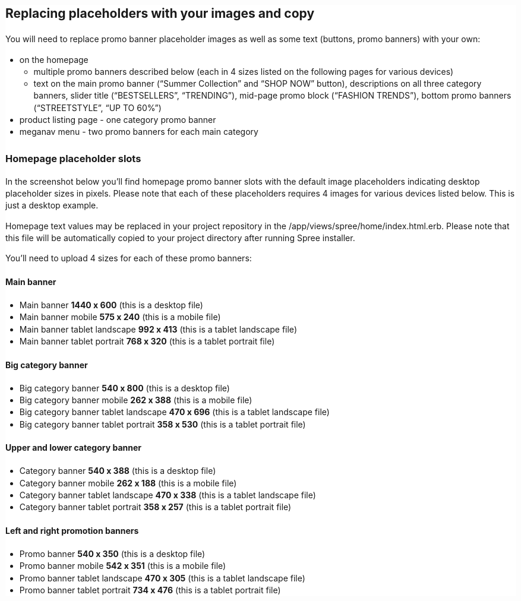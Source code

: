 ## Replacing placeholders with your images and copy

You will need to replace promo banner placeholder images as well as some text (buttons, promo banners) with your own:

- on the homepage
  - multiple promo banners described below (each in 4 sizes listed on the following pages for various devices)
  - text on the main promo banner (“Summer Collection” and “SHOP NOW” button), descriptions on all three category banners, slider title
    (“BESTSELLERS”, “TRENDING”), mid-page promo block (“FASHION TRENDS”), bottom promo banners (“STREETSTYLE”, “UP TO 60%”)
- product listing page - one category promo banner
- meganav menu - two promo banners for each main category

### Homepage placeholder slots

In the screenshot below you’ll find homepage promo banner slots with the default image placeholders indicating desktop placeholder sizes in pixels. Please note that each of these placeholders requires 4 images for various devices listed below. This is just a desktop example.

Homepage text values may be replaced in your project repository in the /app/views/spree/home/index.html.erb. Please note that this file will be automatically copied to your project directory after running Spree installer.

You’ll need to upload 4 sizes for each of these promo banners:

#### Main banner

- Main banner **1440 x 600** (this is a desktop file)
- Main banner mobile **575 x 240** (this is a mobile file)
- Main banner tablet landscape **992 x 413** (this is a tablet landscape file)
- Main banner tablet portrait **768 x 320** (this is a tablet portrait file)

#### Big category banner

- Big category banner **540 x 800** (this is a desktop file)
- Big category banner mobile **262 x 388** (this is a mobile file)
- Big category banner tablet landscape **470 x 696** (this is a tablet landscape file)
- Big category banner tablet portrait **358 x 530** (this is a tablet portrait file)

#### Upper and lower category banner

- Category banner **540 x 388** (this is a desktop file)
- Category banner mobile **262 x 188** (this is a mobile file)
- Category banner tablet landscape **470 x 338** (this is a tablet landscape file)
- Category banner tablet portrait **358 x 257** (this is a tablet portrait file)

#### Left and right promotion banners

- Promo banner **540 x 350** (this is a desktop file)
- Promo banner mobile **542 x 351** (this is a mobile file)
- Promo banner tablet landscape **470 x 305** (this is a tablet landscape file)
- Promo banner tablet portrait **734 x 476** (this is a tablet portrait file)
